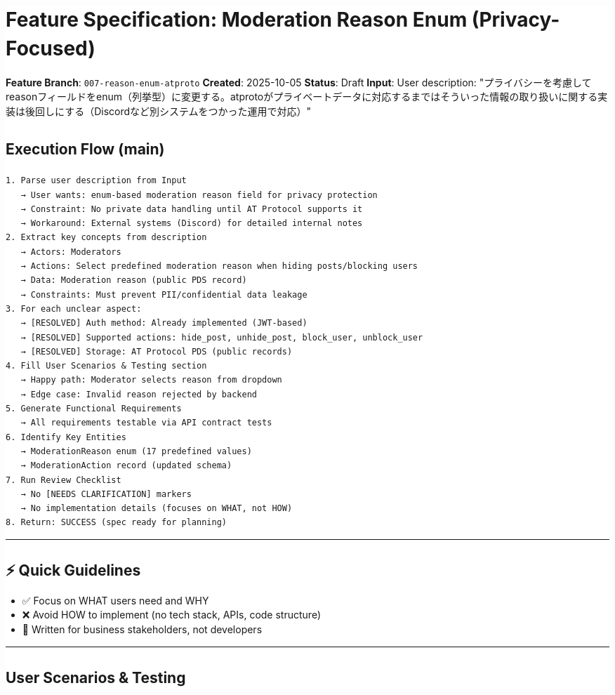 # Feature Specification: Moderation Reason Enum (Privacy-Focused)

**Feature Branch**: `007-reason-enum-atproto`
**Created**: 2025-10-05
**Status**: Draft
**Input**: User description: "プライバシーを考慮してreasonフィールドをenum（列挙型）に変更する。atprotoがプライベートデータに対応するまではそういった情報の取り扱いに関する実装は後回しにする（Discordなど別システムをつかった運用で対応）"

## Execution Flow (main)
```
1. Parse user description from Input
   → User wants: enum-based moderation reason field for privacy protection
   → Constraint: No private data handling until AT Protocol supports it
   → Workaround: External systems (Discord) for detailed internal notes
2. Extract key concepts from description
   → Actors: Moderators
   → Actions: Select predefined moderation reason when hiding posts/blocking users
   → Data: Moderation reason (public PDS record)
   → Constraints: Must prevent PII/confidential data leakage
3. For each unclear aspect:
   → [RESOLVED] Auth method: Already implemented (JWT-based)
   → [RESOLVED] Supported actions: hide_post, unhide_post, block_user, unblock_user
   → [RESOLVED] Storage: AT Protocol PDS (public records)
4. Fill User Scenarios & Testing section
   → Happy path: Moderator selects reason from dropdown
   → Edge case: Invalid reason rejected by backend
5. Generate Functional Requirements
   → All requirements testable via API contract tests
6. Identify Key Entities
   → ModerationReason enum (17 predefined values)
   → ModerationAction record (updated schema)
7. Run Review Checklist
   → No [NEEDS CLARIFICATION] markers
   → No implementation details (focuses on WHAT, not HOW)
8. Return: SUCCESS (spec ready for planning)
```

---

## ⚡ Quick Guidelines
- ✅ Focus on WHAT users need and WHY
- ❌ Avoid HOW to implement (no tech stack, APIs, code structure)
- 👥 Written for business stakeholders, not developers

---

## User Scenarios & Testing
